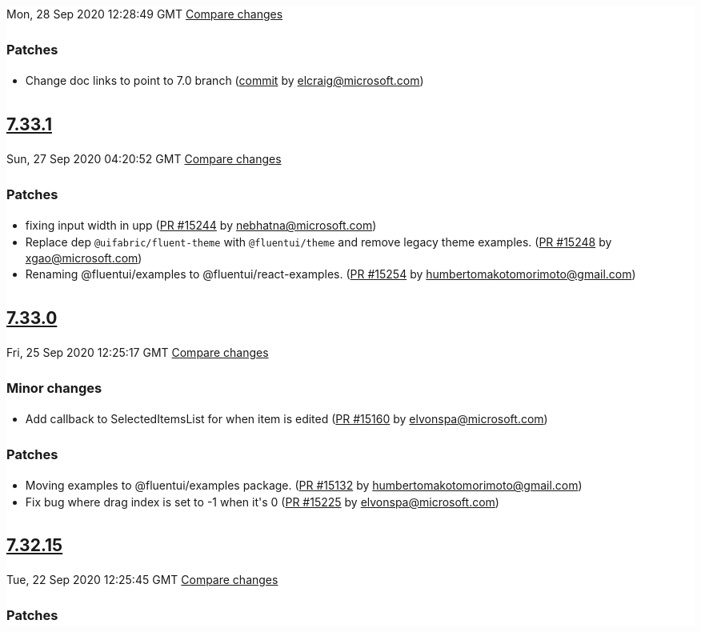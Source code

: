 Mon, 28 Sep 2020 12:28:49 GMT 
[Compare changes](https://github.com/microsoft/fluentui/compare/@uifabric/experiments_v7.33.1..@uifabric/experiments_v7.33.2)

### Patches

- Change doc links to point to 7.0 branch ([commit](https://github.com/microsoft/fluentui/commit/3e968de0afa15de7bcc988cd04dd2ed4133068ff) by elcraig@microsoft.com)

## [7.33.1](https://github.com/microsoft/fluentui/tree/@uifabric/experiments_v7.33.1)

Sun, 27 Sep 2020 04:20:52 GMT 
[Compare changes](https://github.com/microsoft/fluentui/compare/@uifabric/experiments_v7.33.0..@uifabric/experiments_v7.33.1)

### Patches

- fixing input width in upp ([PR #15244](https://github.com/microsoft/fluentui/pull/15244) by nebhatna@microsoft.com)
- Replace dep `@uifabric/fluent-theme` with `@fluentui/theme` and remove legacy theme examples. ([PR #15248](https://github.com/microsoft/fluentui/pull/15248) by xgao@microsoft.com)
- Renaming @fluentui/examples to @fluentui/react-examples. ([PR #15254](https://github.com/microsoft/fluentui/pull/15254) by humbertomakotomorimoto@gmail.com)

## [7.33.0](https://github.com/microsoft/fluentui/tree/@uifabric/experiments_v7.33.0)

Fri, 25 Sep 2020 12:25:17 GMT 
[Compare changes](https://github.com/microsoft/fluentui/compare/@uifabric/experiments_v7.32.15..@uifabric/experiments_v7.33.0)

### Minor changes

- Add callback to SelectedItemsList for when item is edited ([PR #15160](https://github.com/microsoft/fluentui/pull/15160) by elvonspa@microsoft.com)

### Patches

- Moving examples to @fluentui/examples package. ([PR #15132](https://github.com/microsoft/fluentui/pull/15132) by humbertomakotomorimoto@gmail.com)
- Fix bug where drag index is set to -1 when it's 0 ([PR #15225](https://github.com/microsoft/fluentui/pull/15225) by elvonspa@microsoft.com)

## [7.32.15](https://github.com/microsoft/fluentui/tree/@uifabric/experiments_v7.32.15)

Tue, 22 Sep 2020 12:25:45 GMT 
[Compare changes](https://github.com/microsoft/fluentui/compare/@uifabric/experiments_v7.32.10..@uifabric/experiments_v7.32.15)

### Patches
